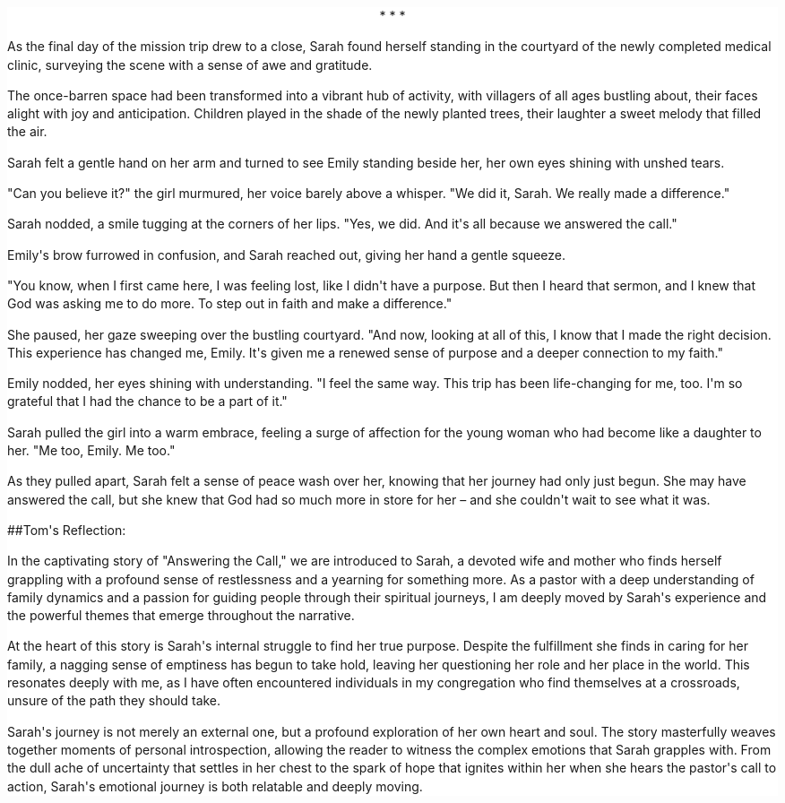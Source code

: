 <center>* * *</center>

As the final day of the mission trip drew to a close, Sarah found herself standing in the courtyard of the newly completed medical clinic, surveying the scene with a sense of awe and gratitude.

The once-barren space had been transformed into a vibrant hub of activity, with villagers of all ages bustling about, their faces alight with joy and anticipation. Children played in the shade of the newly planted trees, their laughter a sweet melody that filled the air.

Sarah felt a gentle hand on her arm and turned to see Emily standing beside her, her own eyes shining with unshed tears.

"Can you believe it?" the girl murmured, her voice barely above a whisper. "We did it, Sarah. We really made a difference."

Sarah nodded, a smile tugging at the corners of her lips. "Yes, we did. And it's all because we answered the call."

Emily's brow furrowed in confusion, and Sarah reached out, giving her hand a gentle squeeze.

"You know, when I first came here, I was feeling lost, like I didn't have a purpose. But then I heard that sermon, and I knew that God was asking me to do more. To step out in faith and make a difference."

She paused, her gaze sweeping over the bustling courtyard. "And now, looking at all of this, I know that I made the right decision. This experience has changed me, Emily. It's given me a renewed sense of purpose and a deeper connection to my faith."

Emily nodded, her eyes shining with understanding. "I feel the same way. This trip has been life-changing for me, too. I'm so grateful that I had the chance to be a part of it."

Sarah pulled the girl into a warm embrace, feeling a surge of affection for the young woman who had become like a daughter to her. "Me too, Emily. Me too."

As they pulled apart, Sarah felt a sense of peace wash over her, knowing that her journey had only just begun. She may have answered the call, but she knew that God had so much more in store for her – and she couldn't wait to see what it was.

##Tom's Reflection: 

In the captivating story of "Answering the Call," we are introduced to Sarah, a devoted wife and mother who finds herself grappling with a profound sense of restlessness and a yearning for something more. As a pastor with a deep understanding of family dynamics and a passion for guiding people through their spiritual journeys, I am deeply moved by Sarah's experience and the powerful themes that emerge throughout the narrative.

At the heart of this story is Sarah's internal struggle to find her true purpose. Despite the fulfillment she finds in caring for her family, a nagging sense of emptiness has begun to take hold, leaving her questioning her role and her place in the world. This resonates deeply with me, as I have often encountered individuals in my congregation who find themselves at a crossroads, unsure of the path they should take.

Sarah's journey is not merely an external one, but a profound exploration of her own heart and soul. The story masterfully weaves together moments of personal introspection, allowing the reader to witness the complex emotions that Sarah grapples with. From the dull ache of uncertainty that settles in her chest to the spark of hope that ignites within her when she hears the pastor's call to action, Sarah's emotional journey is both relatable and deeply moving.

